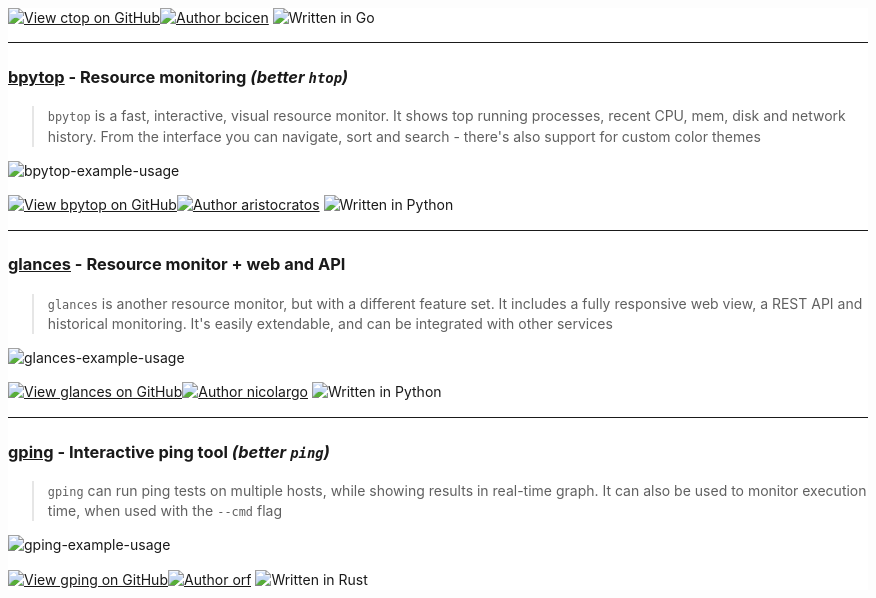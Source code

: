 [![View ctop on GitHub](https://img.shields.io/github/stars/bcicen/ctop?color=232323&label=ctop&logo=github&labelColor=232323)](https://github.com/bcicen/ctop)[![Author bcicen](https://img.shields.io/badge/bcicen-b820f9?labelColor=b820f9&logo=githubsponsors&logoColor=fff)](https://github.com/bcicen) ![Written in Go](https://img.shields.io/static/v1?label=&message=Go%20Lang&color=00ADD8&logo=go&logoColor=FFFFFF)

* * *

### [bpytop](https://github.com/aristocratos/bpytop) - Resource monitoring _(better `htop`)_

> `bpytop` is a fast, interactive, visual resource monitor. It shows top running processes, recent CPU, mem, disk and network history. From the interface you can navigate, sort and search - there's also support for custom color themes

![bpytop-example-usage](https://i.ibb.co/nj9jrhr/bpytop.gif)

[![View bpytop on GitHub](https://img.shields.io/github/stars/aristocratos/bpytop?color=232323&label=bpytop&logo=github&labelColor=232323)](https://github.com/aristocratos/bpytop)[![Author aristocratos](https://img.shields.io/badge/aristocratos-b820f9?labelColor=b820f9&logo=githubsponsors&logoColor=fff)](https://github.com/aristocratos) ![Written in Python](https://img.shields.io/static/v1?label=&message=Python&color=3C78A9&logo=python&logoColor=FFFFFF)

* * *

### [glances](https://github.com/nicolargo/glances) - Resource monitor + web and API

> `glances` is another resource monitor, but with a different feature set. It includes a fully responsive web view, a REST API and historical monitoring. It's easily extendable, and can be integrated with other services

![glances-example-usage](https://i.ibb.co/6g65Qy4/glances.gif)

[![View glances on GitHub](https://img.shields.io/github/stars/nicolargo/glances?color=232323&label=glances&logo=github&labelColor=232323)](https://github.com/nicolargo/glances)[![Author nicolargo](https://img.shields.io/badge/nicolargo-b820f9?labelColor=b820f9&logo=githubsponsors&logoColor=fff)](https://github.com/nicolargo) ![Written in Python](https://img.shields.io/static/v1?label=&message=Python&color=3C78A9&logo=python&logoColor=FFFFFF)

* * *

### [gping](https://github.com/orf/gping) - Interactive ping tool _(better `ping`)_

> `gping` can run ping tests on multiple hosts, while showing results in real-time graph. It can also be used to monitor execution time, when used with the `--cmd` flag

![gping-example-usage](https://i.ibb.co/CvG6xt0/gping.gif)

[![View gping on GitHub](https://img.shields.io/github/stars/orf/gping?color=232323&label=gping&logo=github&labelColor=232323)](https://github.com/orf/gping)[![Author orf](https://img.shields.io/badge/orf-b820f9?labelColor=b820f9&logo=githubsponsors&logoColor=fff)](https://github.com/orf) ![Written in Rust](https://img.shields.io/static/v1?label=&message=Rust&color=e86243&logo=rust&logoColor=FFFFFF)
